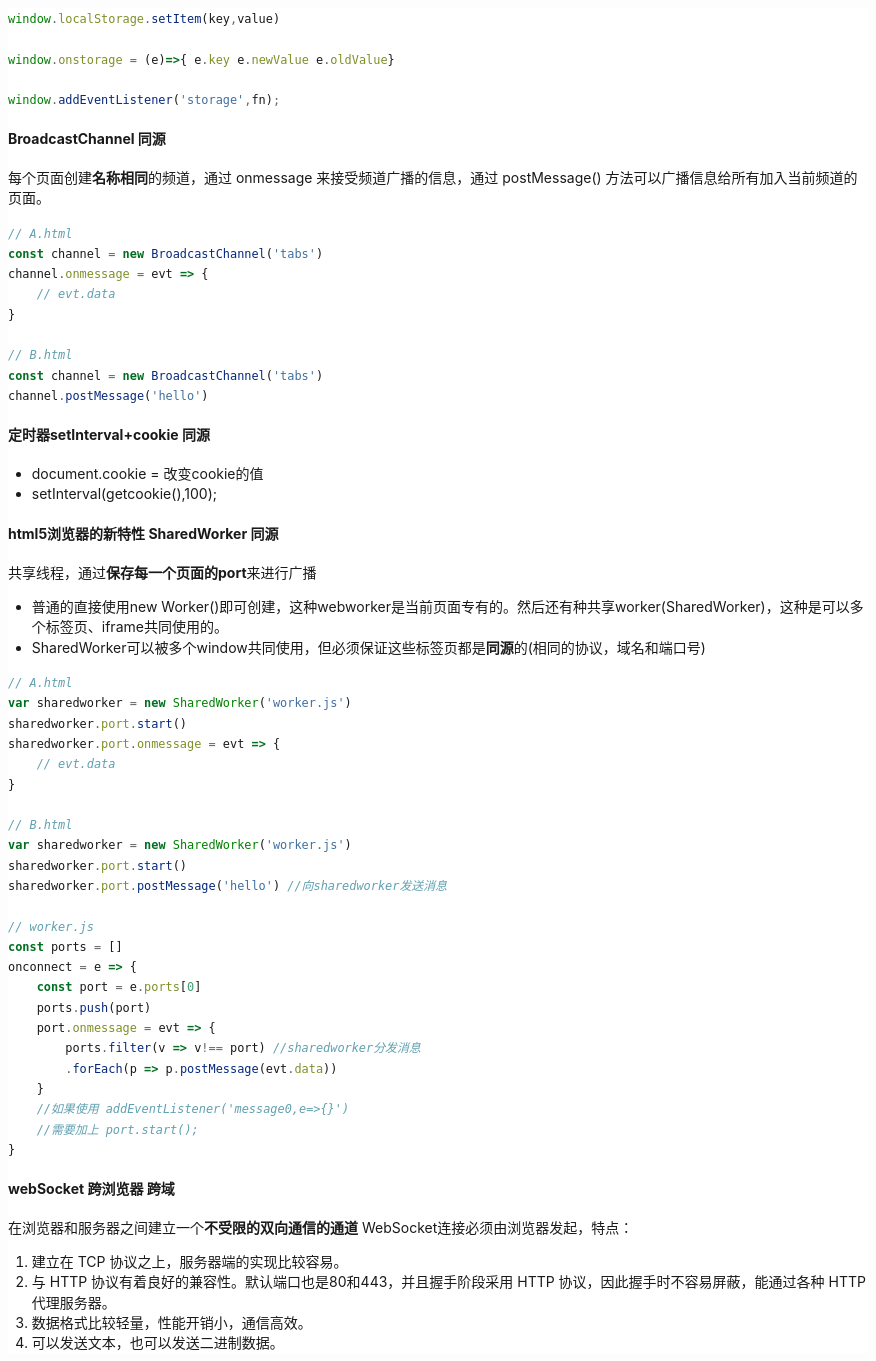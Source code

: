 ```js
window.localStorage.setItem(key,value)

window.onstorage = (e)=>{ e.key e.newValue e.oldValue}

window.addEventListener('storage',fn);
```

#### BroadcastChannel 同源
每个页面创建**名称相同**的频道，通过 onmessage 来接受频道广播的信息，通过 postMessage() 方法可以广播信息给所有加入当前频道的页面。
```js
// A.html
const channel = new BroadcastChannel('tabs')
channel.onmessage = evt => {
	// evt.data
}

// B.html
const channel = new BroadcastChannel('tabs')
channel.postMessage('hello')
```

#### 定时器setInterval+cookie 同源 
* document.cookie = 改变cookie的值
* setInterval(getcookie(),100);

#### html5浏览器的新特性 SharedWorker  同源
共享线程，通过**保存每一个页面的port**来进行广播
* 普通的直接使用new Worker()即可创建，这种webworker是当前页面专有的。然后还有种共享worker(SharedWorker)，这种是可以多个标签页、iframe共同使用的。
* SharedWorker可以被多个window共同使用，但必须保证这些标签页都是**同源**的(相同的协议，域名和端口号)

```js
// A.html
var sharedworker = new SharedWorker('worker.js')
sharedworker.port.start()
sharedworker.port.onmessage = evt => {
	// evt.data
}

// B.html
var sharedworker = new SharedWorker('worker.js')
sharedworker.port.start()
sharedworker.port.postMessage('hello') //向sharedworker发送消息

// worker.js
const ports = []
onconnect = e => {
	const port = e.ports[0]
	ports.push(port)
	port.onmessage = evt => {
		ports.filter(v => v!== port) //sharedworker分发消息
		.forEach(p => p.postMessage(evt.data))
    }
    //如果使用 addEventListener('message0,e=>{}')
    //需要加上 port.start();
}

```
#### webSocket 跨浏览器 跨域
在浏览器和服务器之间建立一个**不受限的双向通信的通道**
WebSocket连接必须由浏览器发起，特点：
1. 建立在 TCP 协议之上，服务器端的实现比较容易。
2. 与 HTTP 协议有着良好的兼容性。默认端口也是80和443，并且握手阶段采用 HTTP 协议，因此握手时不容易屏蔽，能通过各种 HTTP 代理服务器。
3. 数据格式比较轻量，性能开销小，通信高效。
4. 可以发送文本，也可以发送二进制数据。